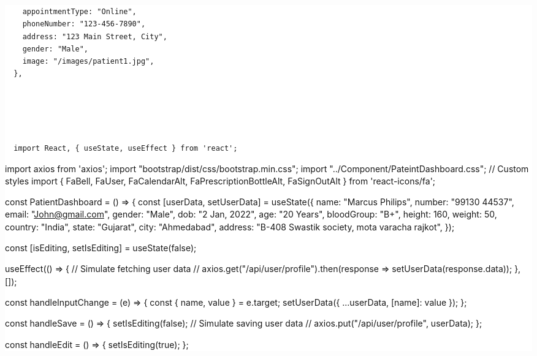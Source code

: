         appointmentType: "Online",
        phoneNumber: "123-456-7890",
        address: "123 Main Street, City",
        gender: "Male",
        image: "/images/patient1.jpg",
      },





      import React, { useState, useEffect } from 'react';
import axios from 'axios';
import "bootstrap/dist/css/bootstrap.min.css";
import "../Component/PateintDashboard.css"; // Custom styles
import { FaBell, FaUser, FaCalendarAlt, FaPrescriptionBottleAlt, FaSignOutAlt } from 'react-icons/fa';

const PatientDashboard = () => {
  const [userData, setUserData] = useState({
    name: "Marcus Philips",
    number: "99130 44537",
    email: "John@gmail.com",
    gender: "Male",
    dob: "2 Jan, 2022",
    age: "20 Years",
    bloodGroup: "B+",
    height: 160,
    weight: 50,
    country: "India",
    state: "Gujarat",
    city: "Ahmedabad",
    address: "B-408 Swastik society, mota varacha rajkot",
  });

  const [isEditing, setIsEditing] = useState(false);

  useEffect(() => {
    // Simulate fetching user data
    // axios.get("/api/user/profile").then(response => setUserData(response.data));
  }, []);

  const handleInputChange = (e) => {
    const { name, value } = e.target;
    setUserData({ ...userData, [name]: value });
  };

  const handleSave = () => {
    setIsEditing(false);
    // Simulate saving user data
    // axios.put("/api/user/profile", userData);
  };

  const handleEdit = () => {
    setIsEditing(true);
  };
